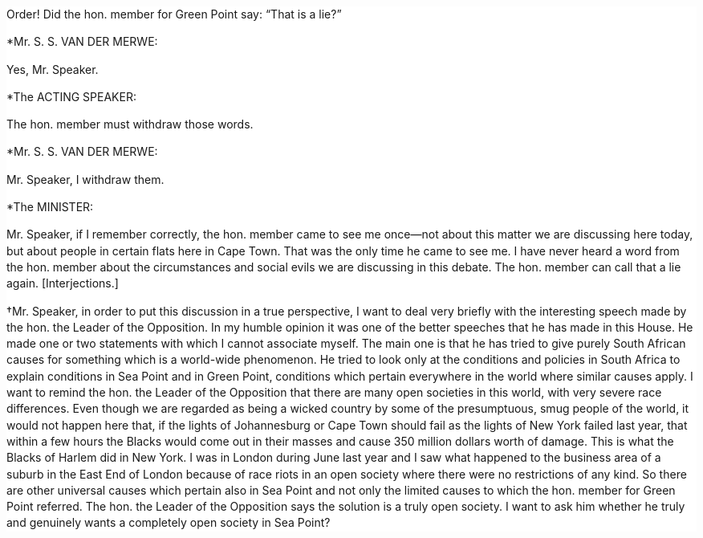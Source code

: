 <p>Order! Did the hon. member for Green Point say: &#x201C;That is a lie?&#x201D;</p>

</speech>

<speech by="#van_der_merwe">

<from>*Mr. <person refersTo="hansard_za">S. S. VAN DER MERWE</person>:</from>

<p>Yes, Mr. Speaker.</p>

</speech>

<speech by="#acting_speaker">

<from>*The <person refersTo="hansard_za">ACTING SPEAKER</person>:</from>

<p>The hon. member must withdraw those words.</p>

</speech>

<speech by="#van_der_merwe">

<from>*Mr. <person refersTo="hansard_za">S. S. VAN DER MERWE</person>:</from>

<p>Mr. Speaker, I withdraw them.</p>

</speech>

<speech by="#minister">

<from>*The <person refersTo="hansard_za">MINISTER</person>:</from>

<p>Mr. Speaker, if I remember correctly, the hon. member came to see me once&#x2014;not about this matter we are discussing here today, but about people in certain flats here in Cape Town. That was the only time he came to see me. I have never heard a word from the hon. member about the circumstances and social evils we are discussing in this debate. The hon. member can call that a lie again. [Interjections.]</p>

<p>&#x2020;Mr. Speaker, in order to put this discussion in a true perspective, I want to deal very briefly with the interesting speech made by the hon. the Leader of the Opposition. In my humble opinion it was one of the better speeches that he has made in this House. He made one or two statements with which I <span class="col_1239-1240" refersTo="page_0641"/>cannot associate myself. The main one is that he has tried to give purely South African causes for something which is a world-wide phenomenon. He tried to look only at the conditions and policies in South Africa to explain conditions in Sea Point and in Green Point, conditions which pertain everywhere in the world where similar causes apply. I want to remind the hon. the Leader of the Opposition that there are many open societies in this world, with very severe race differences. Even though we are regarded as being a wicked country by some of the presumptuous, smug people of the world, it would not happen here that, if the lights of Johannesburg or Cape Town should fail as the lights of New York failed last year, that within a few hours the Blacks would come out in their masses and cause 350 million dollars worth of damage. This is what the Blacks of Harlem did in New York. I was in London during June last year and I saw what happened to the business area of a suburb in the East End of London because of race riots in an open society where there were no restrictions of any kind. So there are other universal causes which pertain also in Sea Point and not only the limited causes to which the hon. member for Green Point referred. The hon. the Leader of the Opposition says the solution is a truly open society. I want to ask him whether he truly and genuinely wants a completely open society in Sea Point?</p>

</speech>

<speech by="#eglin">
